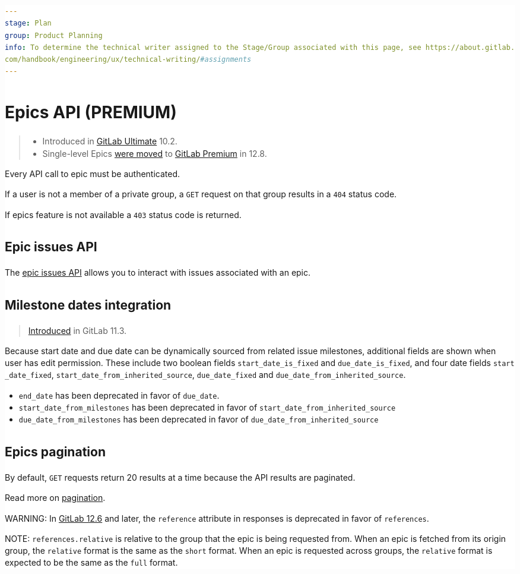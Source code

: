 ```yaml
---
stage: Plan
group: Product Planning
info: To determine the technical writer assigned to the Stage/Group associated with this page, see https://about.gitlab.com/handbook/engineering/ux/technical-writing/#assignments
---
```


# Epics API **(PREMIUM)**

> - Introduced in [GitLab Ultimate](https://about.gitlab.com/pricing/) 10.2.
> - Single-level Epics [were moved](https://gitlab.com/gitlab-org/gitlab/-/issues/37081) to [GitLab Premium](https://about.gitlab.com/pricing/) in 12.8.

Every API call to epic must be authenticated.

If a user is not a member of a private group, a `GET` request on that group results in a `404` status code.

If epics feature is not available a `403` status code is returned.

## Epic issues API

The [epic issues API](epic_issues.md) allows you to interact with issues associated with an epic.

## Milestone dates integration

> [Introduced](https://gitlab.com/gitlab-org/gitlab/-/merge_requests/6448) in GitLab 11.3.

Because start date and due date can be dynamically sourced from related issue milestones,
additional fields are shown when user has edit permission. These include two boolean
fields `start_date_is_fixed` and `due_date_is_fixed`, and four date fields `start_date_fixed`,
`start_date_from_inherited_source`, `due_date_fixed` and `due_date_from_inherited_source`.

- `end_date` has been deprecated in favor of `due_date`.
- `start_date_from_milestones` has been deprecated in favor of `start_date_from_inherited_source`
- `due_date_from_milestones` has been deprecated in favor of `due_date_from_inherited_source`

## Epics pagination

By default, `GET` requests return 20 results at a time because the API results
are paginated.

Read more on [pagination](index.md#pagination).

WARNING:
In [GitLab 12.6](https://gitlab.com/gitlab-org/gitlab/-/merge_requests/20354) and later,
the `reference` attribute in responses is deprecated in favor of `references`.

NOTE:
`references.relative` is relative to the group that the epic is being requested from. When an epic
is fetched from its origin group, the `relative` format is the same as the `short` format.
When an epic is requested across groups, the `relative` format is expected to be the same as the `full` format.
